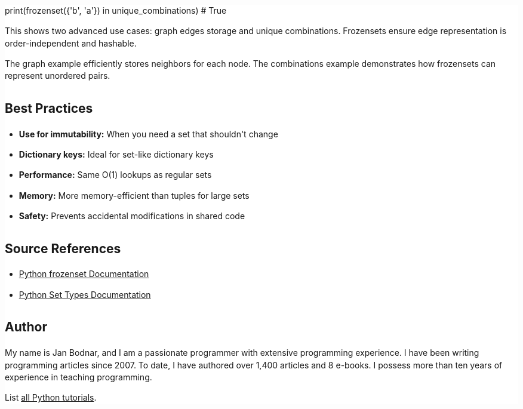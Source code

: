print(frozenset({'b', 'a'}) in unique_combinations)  # True

This shows two advanced use cases: graph edges storage and unique combinations.
Frozensets ensure edge representation is order-independent and hashable.

The graph example efficiently stores neighbors for each node. The combinations
example demonstrates how frozensets can represent unordered pairs.

## Best Practices

- **Use for immutability:** When you need a set that shouldn't change

- **Dictionary keys:** Ideal for set-like dictionary keys

- **Performance:** Same O(1) lookups as regular sets

- **Memory:** More memory-efficient than tuples for large sets

- **Safety:** Prevents accidental modifications in shared code

## Source References

- [Python frozenset Documentation](https://docs.python.org/3/library/stdtypes.html#frozenset)

- [Python Set Types Documentation](https://docs.python.org/3/library/stdtypes.html#set-types-set-frozenset)

## Author

My name is Jan Bodnar, and I am a passionate programmer with extensive
programming experience. I have been writing programming articles since 2007.
To date, I have authored over 1,400 articles and 8 e-books. I possess more
than ten years of experience in teaching programming.

List [all Python tutorials](/python/).